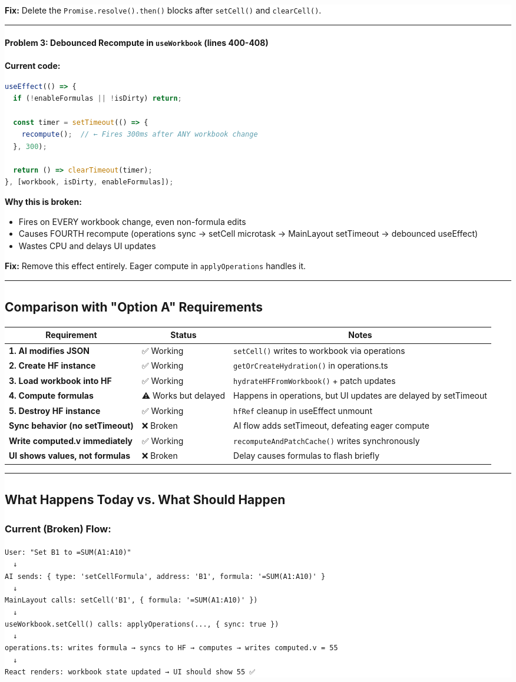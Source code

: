 **Fix:** Delete the `Promise.resolve().then()` blocks after `setCell()` and `clearCell()`.

---

#### Problem 3: Debounced Recompute in `useWorkbook` (lines 400-408)

**Current code:**
```typescript
useEffect(() => {
  if (!enableFormulas || !isDirty) return;
  
  const timer = setTimeout(() => {
    recompute();  // ← Fires 300ms after ANY workbook change
  }, 300);
  
  return () => clearTimeout(timer);
}, [workbook, isDirty, enableFormulas]);
```

**Why this is broken:**
- Fires on EVERY workbook change, even non-formula edits
- Causes FOURTH recompute (operations sync → setCell microtask → MainLayout setTimeout → debounced useEffect)
- Wastes CPU and delays UI updates

**Fix:** Remove this effect entirely. Eager compute in `applyOperations` handles it.

---

## Comparison with "Option A" Requirements

| Requirement | Status | Notes |
|-------------|--------|-------|
| **1. AI modifies JSON** | ✅ Working | `setCell()` writes to workbook via operations |
| **2. Create HF instance** | ✅ Working | `getOrCreateHydration()` in operations.ts |
| **3. Load workbook into HF** | ✅ Working | `hydrateHFFromWorkbook()` + patch updates |
| **4. Compute formulas** | ⚠️ Works but delayed | Happens in operations, but UI updates are delayed by setTimeout |
| **5. Destroy HF instance** | ✅ Working | `hfRef` cleanup in useEffect unmount |
| **Sync behavior (no setTimeout)** | ❌ Broken | AI flow adds setTimeout, defeating eager compute |
| **Write computed.v immediately** | ✅ Working | `recomputeAndPatchCache()` writes synchronously |
| **UI shows values, not formulas** | ❌ Broken | Delay causes formulas to flash briefly |

---

## What Happens Today vs. What Should Happen

### Current (Broken) Flow:
```
User: "Set B1 to =SUM(A1:A10)"
  ↓
AI sends: { type: 'setCellFormula', address: 'B1', formula: '=SUM(A1:A10)' }
  ↓
MainLayout calls: setCell('B1', { formula: '=SUM(A1:A10)' })
  ↓
useWorkbook.setCell() calls: applyOperations(..., { sync: true })
  ↓
operations.ts: writes formula → syncs to HF → computes → writes computed.v = 55
  ↓
React renders: workbook state updated → UI should show 55 ✅
```